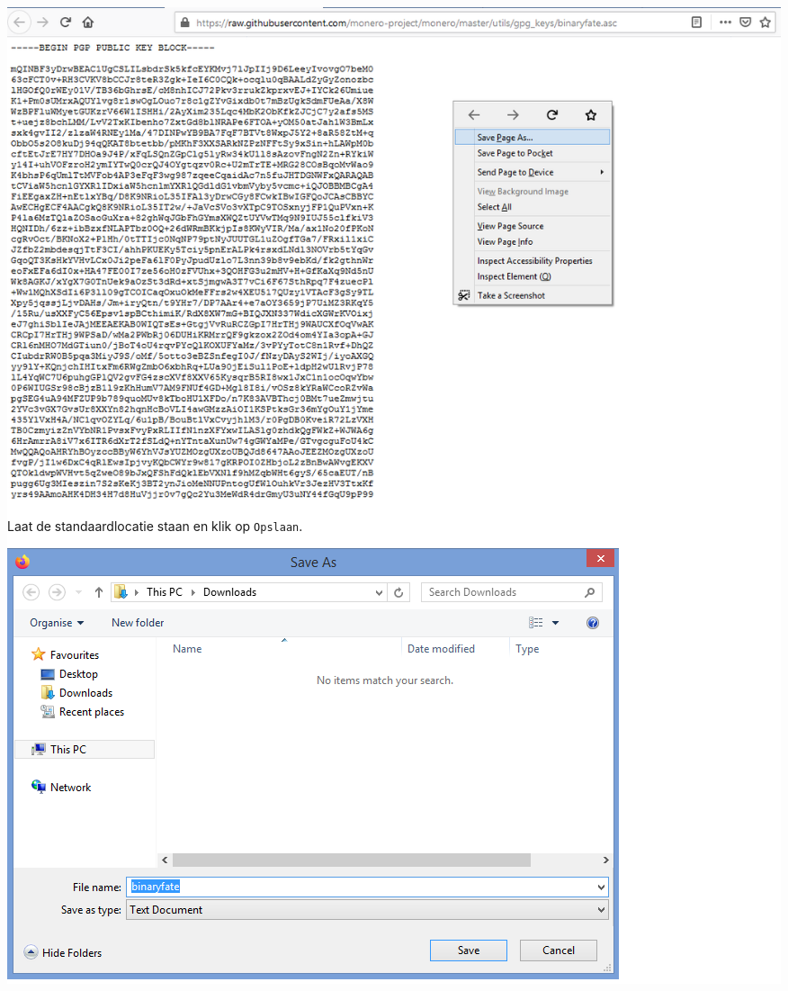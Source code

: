 ![sleutel ophalen contextmenu](/img/resources/user-guides/en/verify_binary_windows_beginner/verify-win_getkey-rightclick.png)

Laat de standaardlocatie staan en klik op `Opslaan`.

![sleutel ophalen bestand opslaan](/img/resources/user-guides/en/verify_binary_windows_beginner/verify-win_getkey-savefilename.png)
